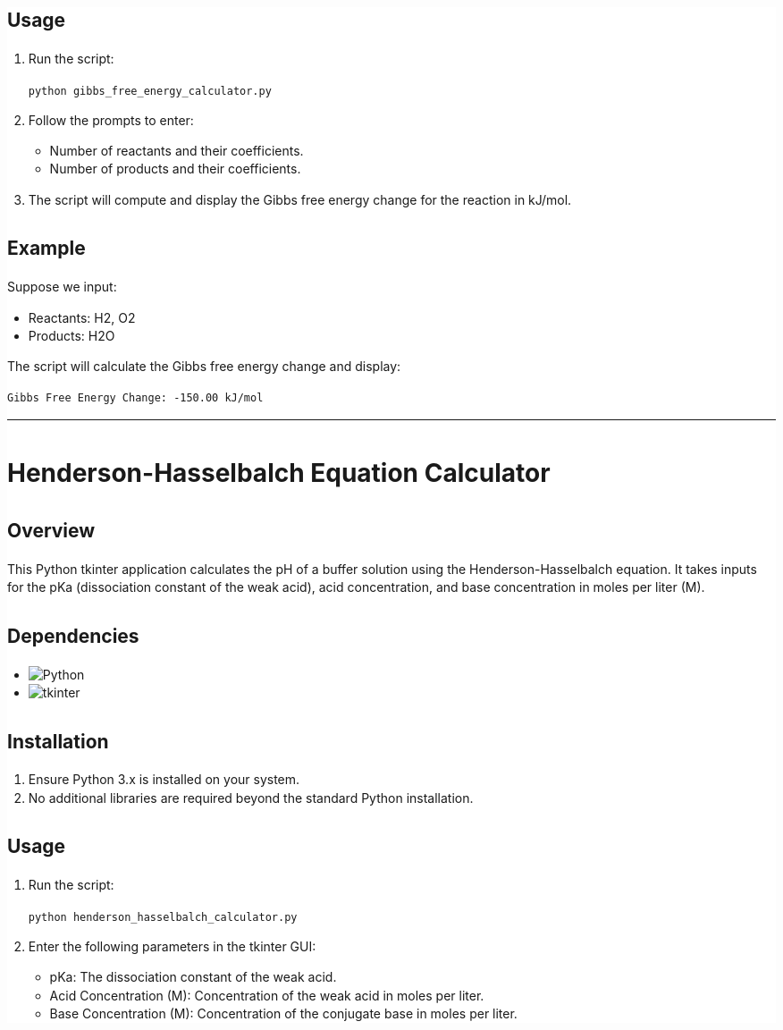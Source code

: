 ## Usage
1. Run the script:
   ```bash
   python gibbs_free_energy_calculator.py
   ```

2. Follow the prompts to enter:
   - Number of reactants and their coefficients.
   - Number of products and their coefficients.

3. The script will compute and display the Gibbs free energy change for the reaction in kJ/mol.

## Example
Suppose we input:
- Reactants: H2, O2
- Products: H2O

The script will calculate the Gibbs free energy change and display:
```
Gibbs Free Energy Change: -150.00 kJ/mol
```

---

# Henderson-Hasselbalch Equation Calculator

## Overview
This Python tkinter application calculates the pH of a buffer solution using the Henderson-Hasselbalch equation. It takes inputs for the pKa (dissociation constant of the weak acid), acid concentration, and base concentration in moles per liter (M).

## Dependencies
- ![Python](https://img.shields.io/badge/Python-3.x-blue?style=for-the-badge&logo=python&logoColor=white)
- ![tkinter](https://img.shields.io/badge/tkinter-Standard-green?style=for-the-badge)

## Installation
1. Ensure Python 3.x is installed on your system.
2. No additional libraries are required beyond the standard Python installation.

## Usage
1. Run the script:
   ```bash
   python henderson_hasselbalch_calculator.py
   ```

2. Enter the following parameters in the tkinter GUI:
   - pKa: The dissociation constant of the weak acid.
   - Acid Concentration (M): Concentration of the weak acid in moles per liter.
   - Base Concentration (M): Concentration of the conjugate base in moles per liter.
   